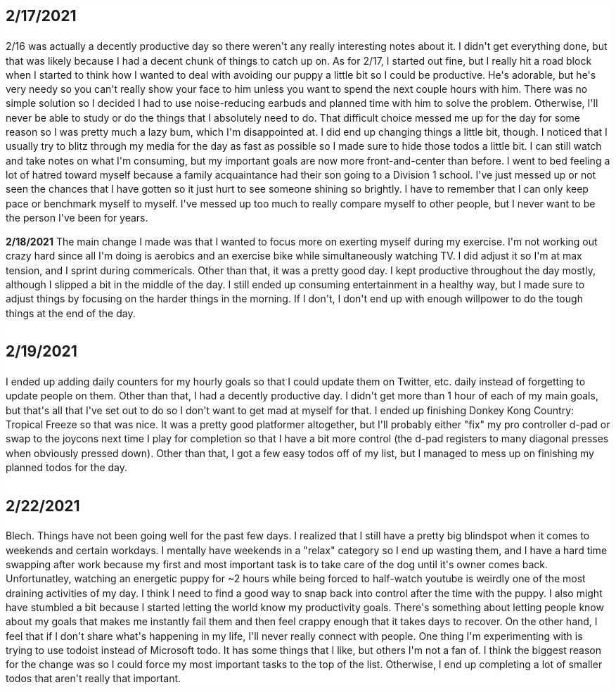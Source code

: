 **2/17/2021**
---
2/16 was actually a decently productive day so there weren't any really interesting notes about it. I didn't get everything done, but that was likely because I had a decent chunk of things to catch up on. As for 2/17, I started out fine, but I really hit a road block when I started to think how I wanted to deal with avoiding our puppy a little bit so I could be productive. He's adorable, but he's very needy so you can't really show your face to him unless you want to spend the next couple hours with him. There was no simple solution so I decided I had to use noise-reducing earbuds and planned time with him to solve the problem. Otherwise, I'll never be able to study or do the things that I absolutely need to do. That difficult choice messed me up for the day for some reason so I was pretty much a lazy bum, which I'm disappointed at. I did end up changing things a little bit, though. I noticed that I usually try to blitz through my media for the day as fast as possible so I made sure to hide those todos a little bit. I can still watch and take notes on what I'm consuming, but my important goals are now more front-and-center than before. I went to bed feeling a lot of hatred toward myself because a family acquaintance had their son going to a Division 1 school. I've just messed up or not seen the chances that I have gotten so it just hurt to see someone shining so brightly. I have to remember that I can only keep pace or benchmark myself to myself. I've messed up too much to really compare myself to other people, but I never want to be the person I've been for years.

**2/18/2021**
The main change I made was that I wanted to focus more on exerting myself during my exercise. I'm not working out crazy hard since all I'm doing is aerobics and an exercise bike while simultaneously watching TV. I did adjust it so I'm at max tension, and I sprint during commericals.
Other than that, it was a pretty good day. I kept productive throughout the day mostly, although I slipped a bit in the middle of the day. I still ended up consuming entertainment in a healthy way, but I made sure to adjust things by focusing on the harder things in the morning. If I don't, I don't end up with enough willpower to do the tough things at the end of the day.

**2/19/2021**
---
I ended up adding daily counters for my hourly goals so that I could update them on Twitter, etc. daily instead of forgetting to update people on them.
Other than that, I had a decently productive day. I didn't get more than 1 hour of each of my main goals, but that's all that I've set out to do so I don't want to get mad at myself for that. I ended up finishing Donkey Kong Country: Tropical Freeze so that was nice. It was a pretty good platformer altogether, but I'll probably either "fix" my pro controller d-pad or swap to the joycons next time I play for completion so that I have a bit more control (the d-pad registers to many diagonal presses when obviously pressed down). Other than that, I got a few easy todos off of my list, but I managed to mess up on finishing my planned todos for the day.

**2/22/2021**
---
Blech. Things have not been going well for the past few days. I realized that I still have a pretty big blindspot when it comes to weekends and certain workdays. I mentally have weekends in a "relax" category so I end up wasting them, and I have a hard time swapping after work because my first and most important task is to take care of the dog until it's owner comes back. Unfortunatley, watching an energetic puppy for ~2 hours while being forced to half-watch youtube is weirdly one of the most draining activities of my day. I think I need to find a good way to snap back into control after the time with the puppy. I also might have stumbled a bit because I started letting the world know my productivity goals. There's something about letting people know about my goals that makes me instantly fail them and then feel crappy enough that it takes days to recover. On the other hand, I feel that if I don't share what's happening in my life, I'll never really connect with people. 
One thing I'm experimenting with is trying to use todoist instead of Microsoft todo. It has some things that I like, but others I'm not a fan of. I think the biggest reason for the change was so I could force my most important tasks to the top of the list. Otherwise, I end up completing a lot of smaller todos that aren't really that important.
